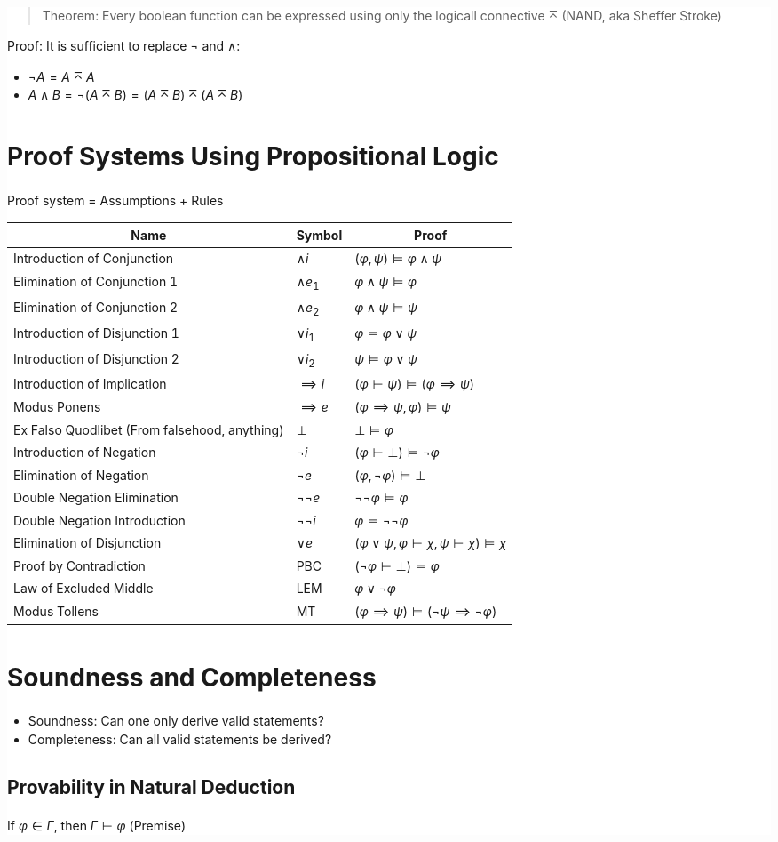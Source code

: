 > Theorem: Every boolean function can be expressed using only the logicall connective $\barwedge$ (NAND, aka Sheffer Stroke)

Proof: It is sufficient to replace $\neg$ and $\land$:

-   $\neg A = A \barwedge A$
-   $A \land B = \neg (A \barwedge B) = (A \barwedge B) \barwedge (A \barwedge B)$

# Proof Systems Using Propositional Logic

Proof system = Assumptions + Rules

| Name                                          | Symbol        | Proof                                                                     |
| --------------------------------------------- | ------------- | ------------------------------------------------------------------------- |
| Introduction of Conjunction                   | $\land i$     | $(\varphi, \psi) \models \varphi \land \psi$                              |
| Elimination of Conjunction 1                  | $\land e_1$   | $\varphi \land \psi \models \varphi$                                      |
| Elimination of Conjunction 2                  | $\land e_2$   | $\varphi \land \psi \models \psi$                                         |
| Introduction of Disjunction 1                 | $\lor i_1$    | $\varphi \models \varphi \lor \psi$                                       |
| Introduction of Disjunction 2                 | $\lor i_2$    | $\psi \models \varphi \lor \psi$                                          |
| Introduction of Implication                   | $\implies i$  | $(\varphi \vdash \psi) \models (\varphi \implies \psi)$                   |
| Modus Ponens                                  | $\implies e$  | $(\varphi \implies \psi, \varphi) \models \psi$                           |
| Ex Falso Quodlibet (From falsehood, anything) | $\bot$        | $\bot \models \varphi$                                                    |
| Introduction of Negation                      | $\neg i$      | $(\varphi \vdash \bot) \models \neg \varphi$                              |
| Elimination of Negation                       | $\neg e$      | $(\varphi, \neg \varphi) \models \bot$                                    |
| Double Negation Elimination                   | $\neg \neg e$ | $\neg \neg \varphi \models \varphi$                                       |
| Double Negation Introduction                  | $\neg \neg i$ | $\varphi \models \neg \neg \varphi$                                       |
| Elimination of Disjunction                    | $\lor e$      | $(\varphi \lor \psi, \varphi \vdash \chi, \psi \vdash \chi) \models \chi$ |
| Proof by Contradiction                        | PBC           | $(\neg \varphi \vdash \bot) \models \varphi$                              |
| Law of Excluded Middle                        | LEM           | $\varphi \lor \neg \varphi$                                               |
| Modus Tollens                                 | MT            | $(\varphi \implies \psi) \models (\neg \psi \implies \neg \varphi)$       |

# Soundness and Completeness

-   Soundness: Can one only derive valid statements?
-   Completeness: Can all valid statements be derived?

## Provability in Natural Deduction

If $\varphi \in \Gamma$, then $\Gamma \vdash \varphi$ (Premise)

